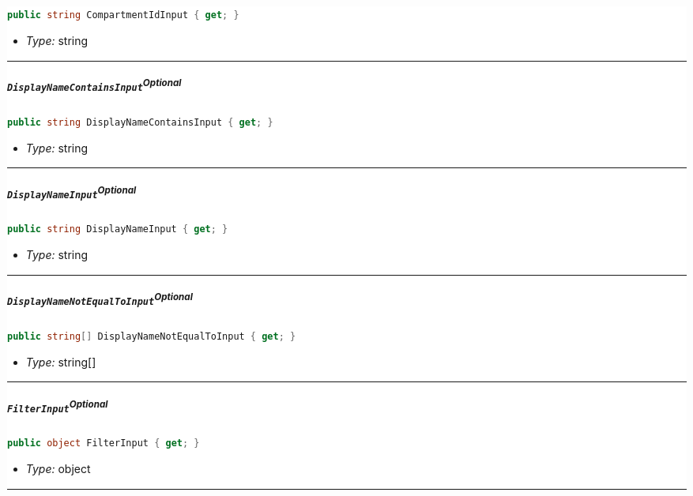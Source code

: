 ```csharp
public string CompartmentIdInput { get; }
```

- *Type:* string

---

##### `DisplayNameContainsInput`<sup>Optional</sup> <a name="DisplayNameContainsInput" id="rhizo-co-terraform-provider-oci.dataOciOsManagementHubSoftwareSources.DataOciOsManagementHubSoftwareSources.property.displayNameContainsInput"></a>

```csharp
public string DisplayNameContainsInput { get; }
```

- *Type:* string

---

##### `DisplayNameInput`<sup>Optional</sup> <a name="DisplayNameInput" id="rhizo-co-terraform-provider-oci.dataOciOsManagementHubSoftwareSources.DataOciOsManagementHubSoftwareSources.property.displayNameInput"></a>

```csharp
public string DisplayNameInput { get; }
```

- *Type:* string

---

##### `DisplayNameNotEqualToInput`<sup>Optional</sup> <a name="DisplayNameNotEqualToInput" id="rhizo-co-terraform-provider-oci.dataOciOsManagementHubSoftwareSources.DataOciOsManagementHubSoftwareSources.property.displayNameNotEqualToInput"></a>

```csharp
public string[] DisplayNameNotEqualToInput { get; }
```

- *Type:* string[]

---

##### `FilterInput`<sup>Optional</sup> <a name="FilterInput" id="rhizo-co-terraform-provider-oci.dataOciOsManagementHubSoftwareSources.DataOciOsManagementHubSoftwareSources.property.filterInput"></a>

```csharp
public object FilterInput { get; }
```

- *Type:* object

---